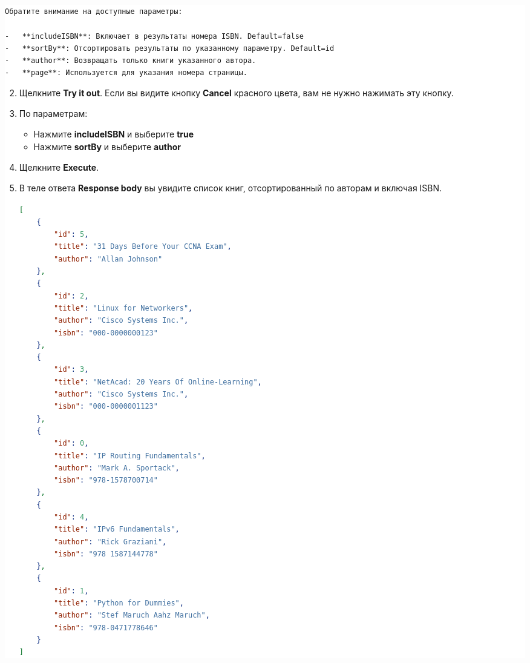     Обратите внимание на доступные параметры:

    -   **includeISBN**: Включает в результаты номера ISBN. Default=false
    -   **sortBy**: Отсортировать результаты по указанному параметру. Default=id
    -   **author**: Возвращать только книги указанного автора.
    -   **page**: Используется для указания номера страницы.

2.  Щелкните **Try it out**. Если вы видите кнопку **Cancel** красного цвета, вам не нужно нажимать эту кнопку.

3.  По параметрам:
    -   Нажмите **includeISBN** и выберите **true**
    -   Нажмите **sortBy** и выберите **author**

4.  Щелкните **Execute**.

5.  В теле ответа **Response body** вы увидите список книг, отсортированный по авторам и включая ISBN.

    ```json
    [
        {
            "id": 5,
            "title": "31 Days Before Your CCNA Exam",
            "author": "Allan Johnson"
        },
        {
            "id": 2,
            "title": "Linux for Networkers",
            "author": "Cisco Systems Inc.",
            "isbn": "000-0000000123"
        },
        {
            "id": 3,
            "title": "NetAcad: 20 Years Of Online-Learning",
            "author": "Cisco Systems Inc.",
            "isbn": "000-0000001123"
        },
        {
            "id": 0,
            "title": "IP Routing Fundamentals",
            "author": "Mark A. Sportack",
            "isbn": "978-1578700714"
        },
        {
            "id": 4,
            "title": "IPv6 Fundamentals",
            "author": "Rick Graziani",
            "isbn": "978 1587144778"
        },
        {
            "id": 1,
            "title": "Python for Dummies",
            "author": "Stef Maruch Aahz Maruch",
            "isbn": "978-0471778646"
        }
    ]
    ```
